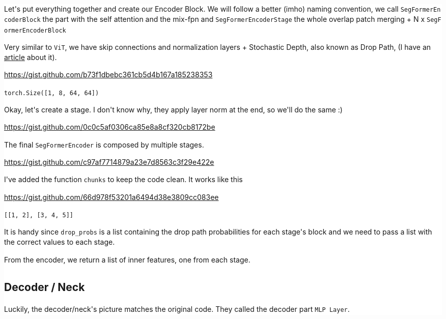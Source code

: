Let's put everything together and create our Encoder Block. We will follow a better (imho) naming convention, we call `SegFormerEncoderBlock` the part with the self attention and the mix-fpn and `SegFormerEncoderStage` the whole overlap patch merging + N x `SegFormerEncoderBlock`


Very similar to `ViT`, we have skip connections and normalization layers + Stochastic Depth, also known as Drop Path, (I have an [article](https://towardsdatascience.com/implementing-stochastic-depth-drop-path-in-pytorch-291498c4a974) about it).


https://gist.github.com/b73f1dbebc361cb5d4b167a185238353




    torch.Size([1, 8, 64, 64])



Okay, let's create a stage. I don't know why, they apply layer norm at the end, so we'll do the same :) 


https://gist.github.com/0c0c5af0306ca85e8a8cf320cb8172be

The final `SegFormerEncoder` is composed by multiple stages.


https://gist.github.com/c97af7714879a23e7d8563c3f29e422e

I've added the function `chunks` to keep the code clean. It works like this


https://gist.github.com/66d978f53201a6494d38e3809cc083ee




    [[1, 2], [3, 4, 5]]



It is handy since `drop_probs` is a list containing the drop path probabilities for each stage's block and we need to pass a list with the correct values to each stage. 

From the encoder, we return a list of inner features, one from each stage.

## Decoder / Neck

Luckily, the decoder/neck's picture matches the original code. They called the decoder part `MLP Layer`.
